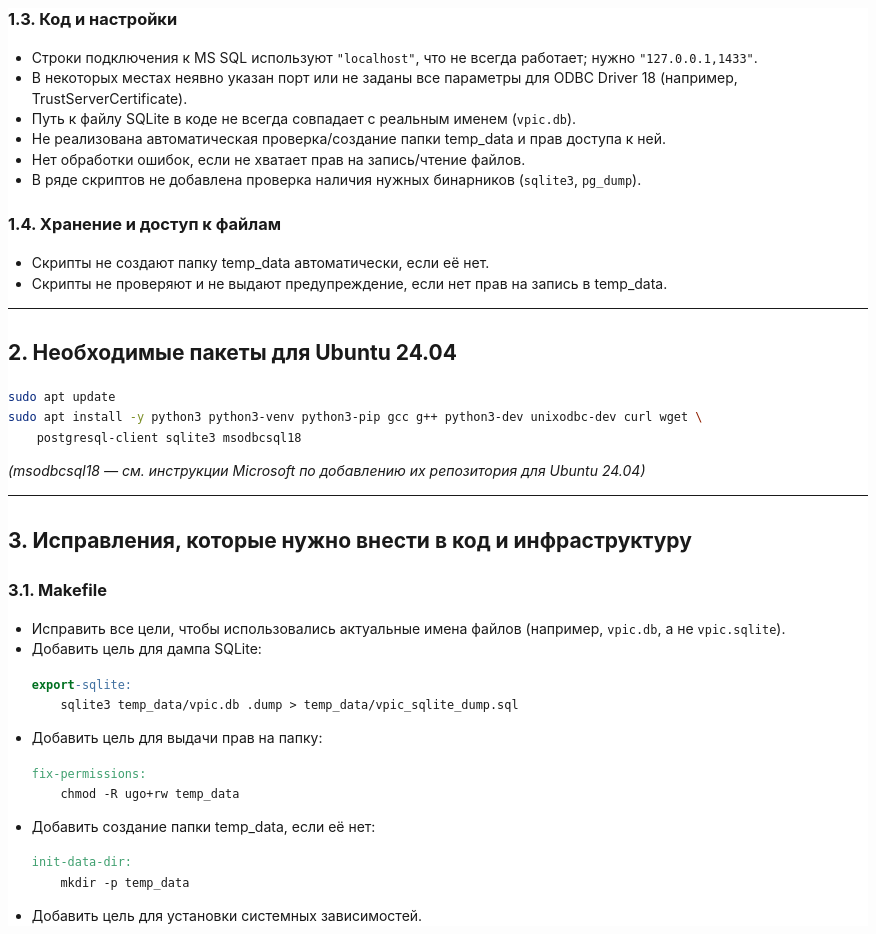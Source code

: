 ### 1.3. Код и настройки
- Строки подключения к MS SQL используют `"localhost"`, что не всегда работает; нужно `"127.0.0.1,1433"`.
- В некоторых местах неявно указан порт или не заданы все параметры для ODBC Driver 18 (например, TrustServerCertificate).
- Путь к файлу SQLite в коде не всегда совпадает с реальным именем (`vpic.db`).
- Не реализована автоматическая проверка/создание папки temp_data и прав доступа к ней.
- Нет обработки ошибок, если не хватает прав на запись/чтение файлов.
- В ряде скриптов не добавлена проверка наличия нужных бинарников (`sqlite3`, `pg_dump`).

### 1.4. Хранение и доступ к файлам
- Скрипты не создают папку temp_data автоматически, если её нет.
- Скрипты не проверяют и не выдают предупреждение, если нет прав на запись в temp_data.

---

## 2. Необходимые пакеты для Ubuntu 24.04

```bash
sudo apt update
sudo apt install -y python3 python3-venv python3-pip gcc g++ python3-dev unixodbc-dev curl wget \
    postgresql-client sqlite3 msodbcsql18
```
_(msodbcsql18 — см. инструкции Microsoft по добавлению их репозитория для Ubuntu 24.04)_

---

## 3. Исправления, которые нужно внести в код и инфраструктуру

### 3.1. Makefile
- Исправить все цели, чтобы использовались актуальные имена файлов (например, `vpic.db`, а не `vpic.sqlite`).
- Добавить цель для дампа SQLite:
    ```makefile
    export-sqlite:
    	sqlite3 temp_data/vpic.db .dump > temp_data/vpic_sqlite_dump.sql
    ```
- Добавить цель для выдачи прав на папку:
    ```makefile
    fix-permissions:
    	chmod -R ugo+rw temp_data
    ```
- Добавить создание папки temp_data, если её нет:
    ```makefile
    init-data-dir:
    	mkdir -p temp_data
    ```
- Добавить цель для установки системных зависимостей.
